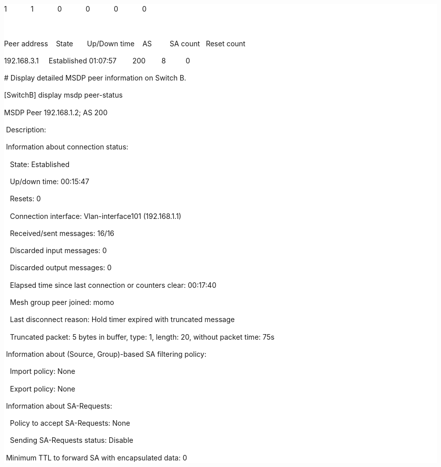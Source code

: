 1            1           
0            0            0            0

 

Peer address    State       Up/Down
time    AS         SA count   Reset count

192.168.3.1     Established 01:07:57       
200        8          0

\# Display detailed MSDP peer information on
Switch B. 

\[SwitchB] display msdp peer-status

MSDP Peer 192.168.1.2; AS 200

 Description:

 Information about connection status:

   State: Established

   Up/down time: 00:15:47

   Resets: 0

   Connection interface: Vlan-interface101
(192.168.1.1)

   Received/sent messages: 16/16

   Discarded input messages: 0

   Discarded output messages: 0

   Elapsed time since last connection
or counters clear: 00:17:40

   Mesh group peer joined: momo

   Last disconnect reason: Hold timer
expired with truncated message

   Truncated packet: 5 bytes in
buffer, type: 1, length: 20, without packet time: 75s

 Information about (Source,
Group)-based SA filtering policy:

   Import policy: None

   Export policy: None

 Information about SA-Requests:

   Policy to accept SA-Requests: None

   Sending SA-Requests status:
Disable

 Minimum TTL to forward SA with
encapsulated data: 0
